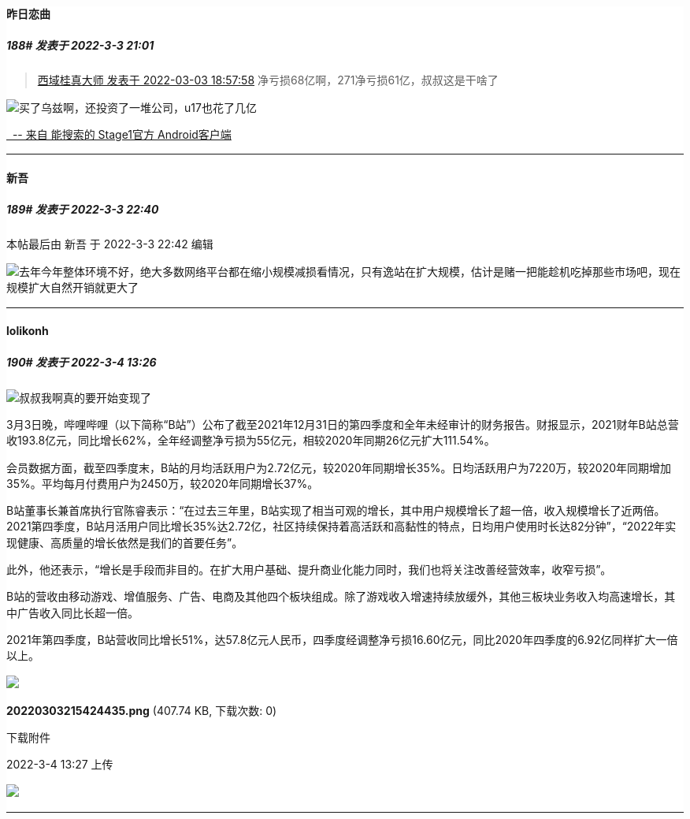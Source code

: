####  昨日恋曲  
##### 188#       发表于 2022-3-3 21:01

<blockquote><a href="httphttps://bbs.saraba1st.com/2b/forum.php?mod=redirect&amp;goto=findpost&amp;pid=54905717&amp;ptid=2043456" target="_blank">西域桂真大师 发表于 2022-03-03 18:57:58</a>
净亏损68亿啊，271净亏损61亿，叔叔这是干啥了</blockquote><img src="https://static.saraba1st.com/image/smiley/face2017/037.png" referrerpolicy="no-referrer">买了乌兹啊，还投资了一堆公司，u17也花了几亿

[  -- 来自 能搜索的 Stage1官方 Android客户端](https://www.coolapk.com/apk/140634)



*****

####  新吾  
##### 189#       发表于 2022-3-3 22:40

 本帖最后由 新吾 于 2022-3-3 22:42 编辑 

<img src="https://static.saraba1st.com/image/smiley/face2017/067.png" referrerpolicy="no-referrer">去年今年整体环境不好，绝大多数网络平台都在缩小规模减损看情况，只有逸站在扩大规模，估计是赌一把能趁机吃掉那些市场吧，现在规模扩大自然开销就更大了



*****

####  lolikonh  
##### 190#       发表于 2022-3-4 13:26

<img src="https://static.saraba1st.com/image/smiley/face2017/067.png" referrerpolicy="no-referrer">叔叔我啊真的要开始变现了

3月3日晚，哔哩哔哩（以下简称“B站”）公布了截至2021年12月31日的第四季度和全年未经审计的财务报告。财报显示，2021财年B站总营收193.8亿元，同比增长62%，全年经调整净亏损为55亿元，相较2020年同期26亿元扩大111.54%。

会员数据方面，截至四季度末，B站的月均活跃用户为2.72亿元，较2020年同期增长35%。日均活跃用户为7220万，较2020年同期增加35%。平均每月付费用户为2450万，较2020年同期增长37%。

B站董事长兼首席执行官陈睿表示：“在过去三年里，B站实现了相当可观的增长，其中用户规模增长了超一倍，收入规模增长了近两倍。2021第四季度，B站月活用户同比增长35%达2.72亿，社区持续保持着高活跃和高黏性的特点，日均用户使用时长达82分钟”，“2022年实现健康、高质量的增长依然是我们的首要任务”。

此外，他还表示，“增长是手段而非目的。在扩大用户基础、提升商业化能力同时，我们也将关注改善经营效率，收窄亏损”。

B站的营收由移动游戏、增值服务、广告、电商及其他四个板块组成。除了游戏收入增速持续放缓外，其他三板块业务收入均高速增长，其中广告收入同比长超一倍。

2021年第四季度，B站营收同比增长51%，达57.8亿元人民币，四季度经调整净亏损16.60亿元，同比2020年四季度的6.92亿同样扩大一倍以上。

<img src="https://img.saraba1st.com/forum/202203/04/132709w9gbb4b4e9hgu4zh.png" referrerpolicy="no-referrer">

<strong>20220303215424435.png</strong> (407.74 KB, 下载次数: 0)

下载附件

2022-3-4 13:27 上传

<img src="https://i.guancha.cn/news/mainland/2022/03/03/20220303215424435.png" referrerpolicy="no-referrer">



*****
